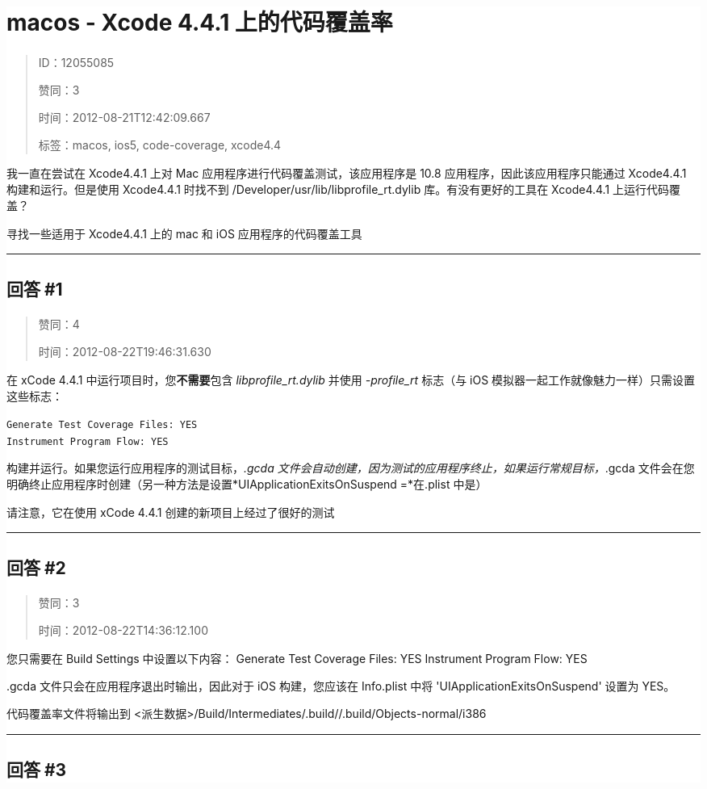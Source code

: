 # macos - Xcode 4.4.1 上的代码覆盖率

> ID：12055085
> 
> 赞同：3
> 
> 时间：2012-08-21T12:42:09.667
> 
> 标签：macos, ios5, code-coverage, xcode4.4

我一直在尝试在 Xcode4.4.1 上对 Mac 应用程序进行代码覆盖测试，该应用程序是 10.8 应用程序，因此该应用程序只能通过 Xcode4.4.1 构建和运行。但是使用 Xcode4.4.1 时找不到 /Developer/usr/lib/libprofile_rt.dylib 库。有没有更好的工具在 Xcode4.4.1 上运行代码覆盖？

寻找一些适用于 Xcode4.4.1 上的 mac 和 iOS 应用程序的代码覆盖工具

* * *

## 回答 #1

> 赞同：4
> 
> 时间：2012-08-22T19:46:31.630

在 xCode 4.4.1 中运行项目时，您**不需要**包含 *libprofile_rt.dylib* 并使用 *-profile_rt* 标志（与 iOS 模拟器一起工作就像魅力一样）只需设置这些标志：

```
Generate Test Coverage Files: YES
Instrument Program Flow: YES 
```

构建并运行。如果您运行应用程序的测试目标，*.gcda 文件会自动创建，因为测试的应用程序终止，如果运行常规目标，*.gcda 文件会在您明确终止应用程序时创建（另一种方法是设置*UIApplicationExitsOnSuspend =*在.plist 中是）

请注意，它在使用 xCode 4.4.1 创建的新项目上经过了很好的测试

* * *

## 回答 #2

> 赞同：3
> 
> 时间：2012-08-22T14:36:12.100

您只需要在 Build Settings 中设置以下内容：
Generate Test Coverage Files: YES
Instrument Program Flow: YES

.gcda 文件只会在应用程序退出时输出，因此对于 iOS 构建，您应该在 Info.plist 中将 'UIApplicationExitsOnSuspend' 设置为 YES。

代码覆盖率文件将输出到 <派生数据>/Build/Intermediates/.build/<configuration>/<targetName>.build/Objects-normal/i386

* * *

## 回答 #3
